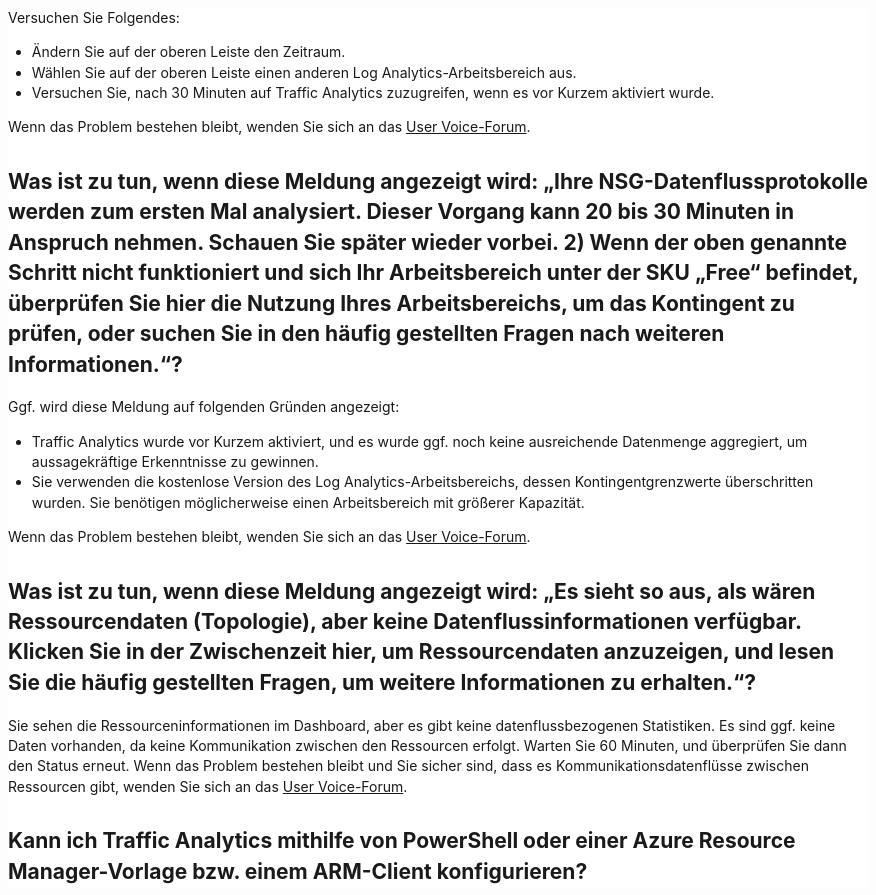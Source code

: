 Versuchen Sie Folgendes:
- Ändern Sie auf der oberen Leiste den Zeitraum.
- Wählen Sie auf der oberen Leiste einen anderen Log Analytics-Arbeitsbereich aus.
- Versuchen Sie, nach 30 Minuten auf Traffic Analytics zuzugreifen, wenn es vor Kurzem aktiviert wurde.
    
Wenn das Problem bestehen bleibt, wenden Sie sich an das [User Voice-Forum](https://feedback.azure.com/forums/217313-networking?category_id=195844).

## <a name="what-if-i-get-this-message-analyzing-your-nsg-flow-logs-for-the-first-time-this-process-may-take-20-30-minutes-to-complete-check-back-after-some-time-2-if-the-above-step-doesnt-work-and-your-workspace-is-under-the-free-sku-then-check-your-workspace-usage-here-to-validate-over-quota-else-refer-to-faqs-for-further-information"></a>Was ist zu tun, wenn diese Meldung angezeigt wird: „Ihre NSG-Datenflussprotokolle werden zum ersten Mal analysiert. Dieser Vorgang kann 20 bis 30 Minuten in Anspruch nehmen. Schauen Sie später wieder vorbei. 2) Wenn der oben genannte Schritt nicht funktioniert und sich Ihr Arbeitsbereich unter der SKU „Free“ befindet, überprüfen Sie hier die Nutzung Ihres Arbeitsbereichs, um das Kontingent zu prüfen, oder suchen Sie in den häufig gestellten Fragen nach weiteren Informationen.“?

Ggf. wird diese Meldung auf folgenden Gründen angezeigt:
- Traffic Analytics wurde vor Kurzem aktiviert, und es wurde ggf. noch keine ausreichende Datenmenge aggregiert, um aussagekräftige Erkenntnisse zu gewinnen.
- Sie verwenden die kostenlose Version des Log Analytics-Arbeitsbereichs, dessen Kontingentgrenzwerte überschritten wurden. Sie benötigen möglicherweise einen Arbeitsbereich mit größerer Kapazität.
    
Wenn das Problem bestehen bleibt, wenden Sie sich an das [User Voice-Forum](https://feedback.azure.com/forums/217313-networking?category_id=195844).
    
## <a name="what-if-i-get-this-message-looks-like-we-have-resources-data-topology-and-no-flows-information-meanwhile-click-here-to-see-resources-data-and-refer-to-faqs-for-further-information"></a>Was ist zu tun, wenn diese Meldung angezeigt wird: „Es sieht so aus, als wären Ressourcendaten (Topologie), aber keine Datenflussinformationen verfügbar. Klicken Sie in der Zwischenzeit hier, um Ressourcendaten anzuzeigen, und lesen Sie die häufig gestellten Fragen, um weitere Informationen zu erhalten.“?

Sie sehen die Ressourceninformationen im Dashboard, aber es gibt keine datenflussbezogenen Statistiken. Es sind ggf. keine Daten vorhanden, da keine Kommunikation zwischen den Ressourcen erfolgt. Warten Sie 60 Minuten, und überprüfen Sie dann den Status erneut. Wenn das Problem bestehen bleibt und Sie sicher sind, dass es Kommunikationsdatenflüsse zwischen Ressourcen gibt, wenden Sie sich an das [User Voice-Forum](https://feedback.azure.com/forums/217313-networking?category_id=195844).

## <a name="can-i-configure-traffic-analytics-using-powershell-or-an-azure-resource-manager-template-or-client"></a>Kann ich Traffic Analytics mithilfe von PowerShell oder einer Azure Resource Manager-Vorlage bzw. einem ARM-Client konfigurieren?
